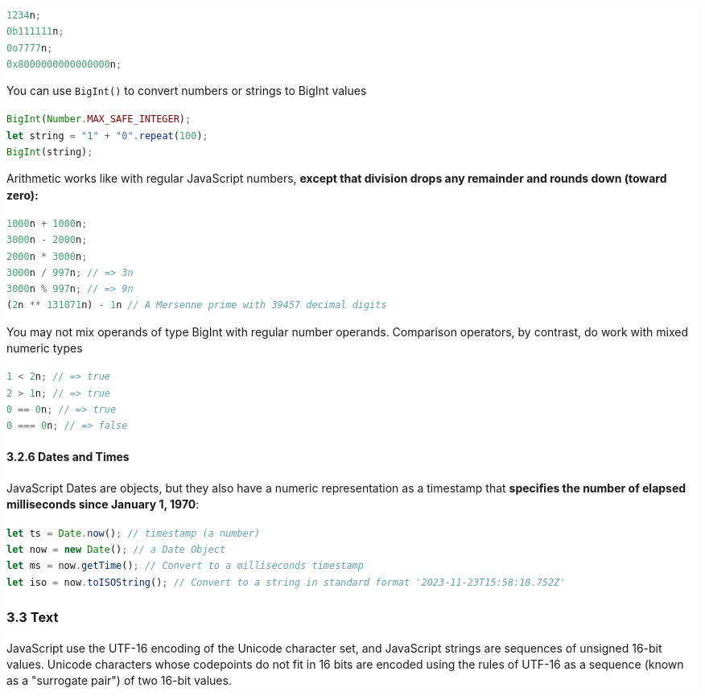 ```js
1234n;
0b111111n;
0o7777n;
0x8000000000000000n;
```

You can use `BigInt()` to convert numbers or strings to BigInt values

```js
BigInt(Number.MAX_SAFE_INTEGER);
let string = "1" + "0".repeat(100);
BigInt(string);
```

Arithmetic works like with regular JavaScript numbers, **except
that division drops any remainder and rounds down (toward zero):**

```js
1000n + 1000n;
3000n - 2000n;
2000n * 3000n;
3000n / 997n; // => 3n
3000n % 997n; // => 9n
(2n ** 131071n) - 1n // A Mersenne prime with 39457 decimal digits
```

You may not mix operands of type BigInt with regular number operands.
Comparison operators, by contrast, do work with mixed numeric types

```js
1 < 2n; // => true
2 > 1n; // => true
0 == 0n; // => true
0 === 0n; // => false
```

#### 3.2.6 Dates and Times

JavaScript Dates are objects, but they also have
a numeric representation as a timestamp that
**specifies the number of elapsed milliseconds since
January 1, 1970**:

```js
let ts = Date.now(); // timestamp (a number)
let now = new Date(); // a Date Object
let ms = now.getTime(); // Convert to a milliseconds timestamp
let iso = now.toISOString(); // Convert to a string in standard format '2023-11-23T15:58:18.752Z'
```

### 3.3 Text

JavaScript use the UTF-16 encoding of the Unicode character set,
and JavaScript strings are sequences of unsigned 16-bit values.
Unicode characters whose codepoints do not fit in 16 bits are encoded
using the rules of UTF-16 as a sequence (known as a "surrogate pair") of
two 16-bit values.
